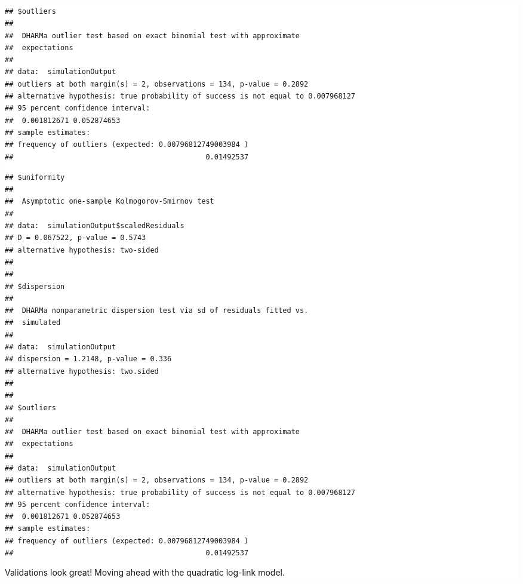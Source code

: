 ```
## $outliers
## 
## 	DHARMa outlier test based on exact binomial test with approximate
## 	expectations
## 
## data:  simulationOutput
## outliers at both margin(s) = 2, observations = 134, p-value = 0.2892
## alternative hypothesis: true probability of success is not equal to 0.007968127
## 95 percent confidence interval:
##  0.001812671 0.052874653
## sample estimates:
## frequency of outliers (expected: 0.00796812749003984 ) 
##                                             0.01492537
```

```
## $uniformity
## 
## 	Asymptotic one-sample Kolmogorov-Smirnov test
## 
## data:  simulationOutput$scaledResiduals
## D = 0.067522, p-value = 0.5743
## alternative hypothesis: two-sided
## 
## 
## $dispersion
## 
## 	DHARMa nonparametric dispersion test via sd of residuals fitted vs.
## 	simulated
## 
## data:  simulationOutput
## dispersion = 1.2148, p-value = 0.336
## alternative hypothesis: two.sided
## 
## 
## $outliers
## 
## 	DHARMa outlier test based on exact binomial test with approximate
## 	expectations
## 
## data:  simulationOutput
## outliers at both margin(s) = 2, observations = 134, p-value = 0.2892
## alternative hypothesis: true probability of success is not equal to 0.007968127
## 95 percent confidence interval:
##  0.001812671 0.052874653
## sample estimates:
## frequency of outliers (expected: 0.00796812749003984 ) 
##                                             0.01492537
```

Validations look great! Moving ahead with the quadratic log-link model. 
